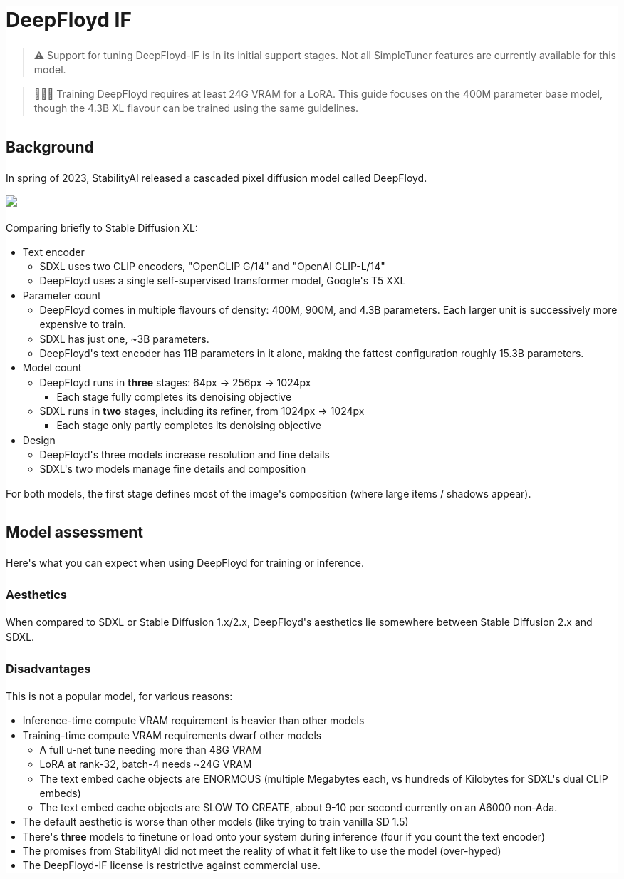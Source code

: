 # DeepFloyd IF

> ⚠️ Support for tuning DeepFloyd-IF is in its initial support stages. Not all SimpleTuner features are currently available for this model.

> 🤷🏽‍♂️ Training DeepFloyd requires at least 24G VRAM for a LoRA. This guide focuses on the 400M parameter base model, though the 4.3B XL flavour can be trained using the same guidelines.

## Background

In spring of 2023, StabilityAI released a cascaded pixel diffusion model called DeepFloyd.

![](https://huggingface.co/DeepFloyd/IF-I-M-v1.0/resolve/main/pics/deepfloyd_if_scheme.jpg)

Comparing briefly to Stable Diffusion XL:
- Text encoder
  - SDXL uses two CLIP encoders, "OpenCLIP G/14" and "OpenAI CLIP-L/14"
  - DeepFloyd uses a single self-supervised transformer model, Google's T5 XXL
- Parameter count
  - DeepFloyd comes in multiple flavours of density: 400M, 900M, and 4.3B parameters. Each larger unit is successively more expensive to train.
  - SDXL has just one, ~3B parameters.
  - DeepFloyd's text encoder has 11B parameters in it alone, making the fattest configuration roughly 15.3B parameters.
- Model count
  - DeepFloyd runs in **three** stages: 64px -> 256px -> 1024px
    - Each stage fully completes its denoising objective
  - SDXL runs in **two** stages, including its refiner, from 1024px -> 1024px
    - Each stage only partly completes its denoising objective
- Design
  - DeepFloyd's three models increase resolution and fine details
  - SDXL's two models manage fine details and composition

For both models, the first stage defines most of the image's composition (where large items / shadows appear).

## Model assessment

Here's what you can expect when using DeepFloyd for training or inference.

### Aesthetics

When compared to SDXL or Stable Diffusion 1.x/2.x, DeepFloyd's aesthetics lie somewhere between Stable Diffusion 2.x and SDXL.


### Disadvantages

This is not a popular model, for various reasons:

- Inference-time compute VRAM requirement is heavier than other models
- Training-time compute VRAM requirements dwarf other models
  - A full u-net tune needing more than 48G VRAM
  - LoRA at rank-32, batch-4 needs ~24G VRAM
  - The text embed cache objects are ENORMOUS (multiple Megabytes each, vs hundreds of Kilobytes for SDXL's dual CLIP embeds)
  - The text embed cache objects are SLOW TO CREATE, about 9-10 per second currently on an A6000 non-Ada.
- The default aesthetic is worse than other models (like trying to train vanilla SD 1.5)
- There's **three** models to finetune or load onto your system during inference (four if you count the text encoder)
- The promises from StabilityAI did not meet the reality of what it felt like to use the model (over-hyped)
- The DeepFloyd-IF license is restrictive against commercial use.